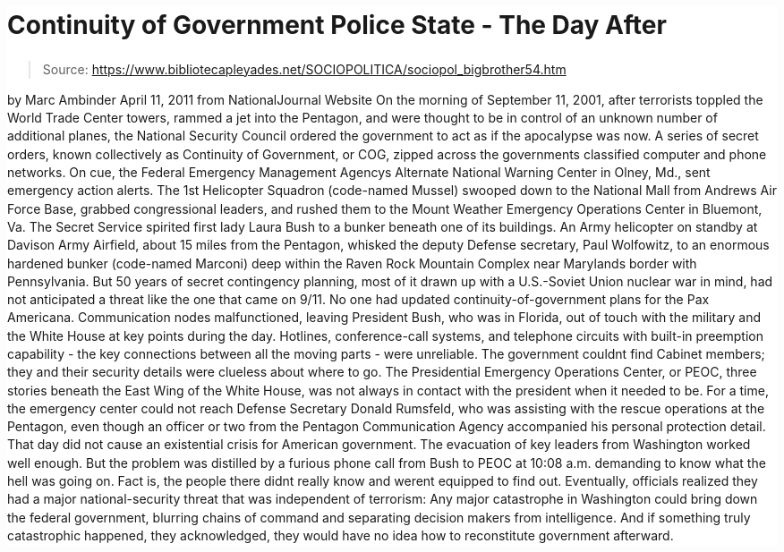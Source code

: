 # Continuity of Government Police State - The Day After

> Source: https://www.bibliotecapleyades.net/SOCIOPOLITICA/sociopol_bigbrother54.htm

by Marc Ambinder
April 11, 2011
from
NationalJournal Website
On the morning of
September 11, 2001, after terrorists
toppled the World Trade Center towers, rammed a jet into the Pentagon, and
were thought to be in control of an unknown number of additional planes, the
National Security Council ordered the government to act as if the apocalypse
was now.
A series of secret orders, known collectively as
Continuity of Government, or
COG, zipped across the governments classified computer and phone
networks.
On cue, the Federal Emergency Management Agencys Alternate National Warning
Center in Olney, Md., sent emergency action alerts. The 1st
Helicopter Squadron (code-named Mussel) swooped down to the National Mall
from Andrews Air Force Base, grabbed congressional leaders, and rushed them
to the
Mount Weather Emergency Operations Center
in Bluemont, Va.
The Secret Service spirited first lady Laura
Bush to a bunker beneath one of its buildings. An Army helicopter on standby
at Davison Army Airfield, about 15 miles from the Pentagon, whisked the
deputy Defense secretary, Paul Wolfowitz, to an enormous hardened bunker
(code-named Marconi) deep within the
Raven Rock Mountain Complex near Marylands
border with Pennsylvania.
But 50 years of secret contingency planning, most of it drawn up with a
U.S.-Soviet Union nuclear war in mind, had not anticipated a threat like the
one that came on 9/11. No one had updated continuity-of-government plans for
the Pax Americana. Communication nodes malfunctioned, leaving
President Bush, who was in Florida, out of touch with the military and the
White House at key points during the day.
Hotlines, conference-call systems, and telephone
circuits with built-in preemption capability - the key connections between
all the moving parts - were unreliable.
The government couldnt find Cabinet members; they and their security
details were clueless about where to go. The Presidential Emergency
Operations Center, or
PEOC, three stories beneath the East Wing of the White
House, was not always in contact with the president when it needed to be.
For a time, the emergency center could not reach Defense Secretary Donald
Rumsfeld, who was assisting with the rescue operations at the
Pentagon, even though an officer or two from the Pentagon Communication
Agency accompanied his personal protection detail.
That day did not cause an existential crisis for American government. The
evacuation of key leaders from Washington worked well enough. But the
problem was distilled by a furious phone call from
Bush to PEOC at 10:08
a.m. demanding to know what the hell was going on. Fact is, the people there
didnt really know and werent equipped to find out.
Eventually, officials realized they had a major national-security threat
that was independent of terrorism: Any major catastrophe in Washington could
bring down the federal government, blurring chains of command and separating
decision makers from intelligence.
And if something truly catastrophic happened,
they acknowledged, they would have no idea how to reconstitute government
afterward.